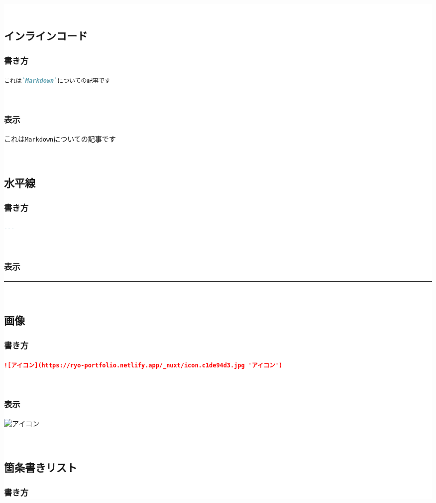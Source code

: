 <br>

## インラインコード

### 書き方

```markdown
これは`Markdown`についての記事です
```

<br>

### 表示

これは`Markdown`についての記事です

<br>

## 水平線

### 書き方

```markdown
---
```

<br>

### 表示

---

<br>

## 画像

### 書き方

```markdown
![アイコン](https://ryo-portfolio.netlify.app/_nuxt/icon.c1de94d3.jpg 'アイコン')
```

<br>

### 表示

![アイコン](https://ryo-portfolio.netlify.app/_nuxt/icon.c1de94d3.jpg 'アイコン')

<br>

## 箇条書きリスト

### 書き方
